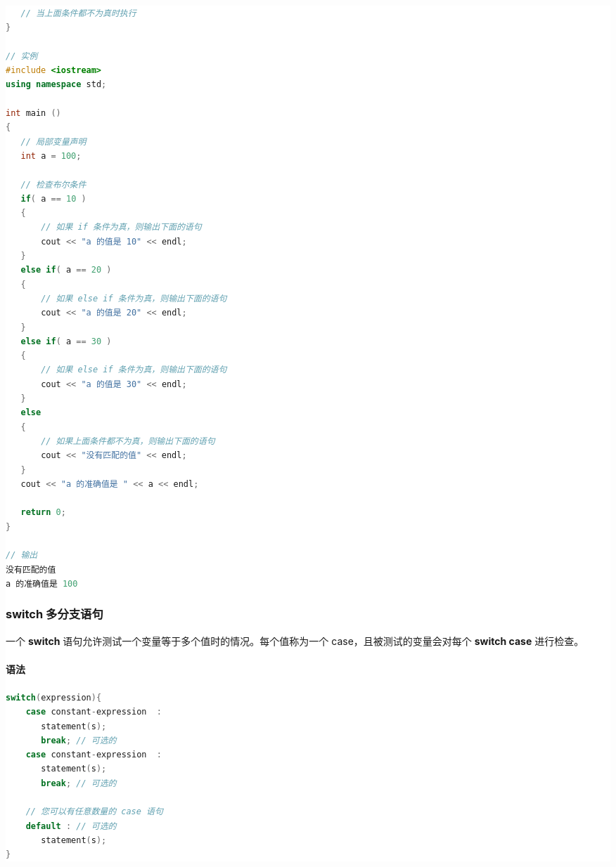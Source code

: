 ```c++
   // 当上面条件都不为真时执行
}

// 实例
#include <iostream>
using namespace std;

int main ()
{
   // 局部变量声明
   int a = 100;

   // 检查布尔条件
   if( a == 10 )
   {
       // 如果 if 条件为真，则输出下面的语句
       cout << "a 的值是 10" << endl;
   }
   else if( a == 20 )
   {
       // 如果 else if 条件为真，则输出下面的语句
       cout << "a 的值是 20" << endl;
   }
   else if( a == 30 )
   {
       // 如果 else if 条件为真，则输出下面的语句
       cout << "a 的值是 30" << endl;
   }
   else
   {
       // 如果上面条件都不为真，则输出下面的语句
       cout << "没有匹配的值" << endl;
   }
   cout << "a 的准确值是 " << a << endl;

   return 0;
}

// 输出
没有匹配的值
a 的准确值是 100
```

### switch 多分支语句

一个 **switch** 语句允许测试一个变量等于多个值时的情况。每个值称为一个 case，且被测试的变量会对每个 **switch case** 进行检查。

#### 语法

```c++
switch(expression){
    case constant-expression  :
       statement(s);
       break; // 可选的
    case constant-expression  :
       statement(s);
       break; // 可选的

    // 您可以有任意数量的 case 语句
    default : // 可选的
       statement(s);
}
```
